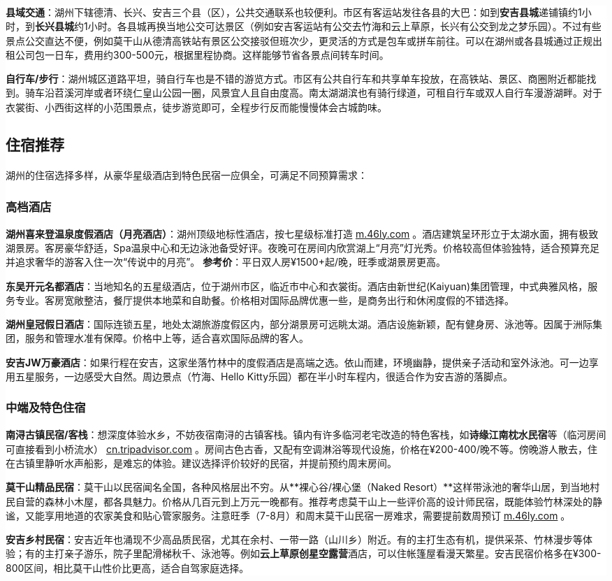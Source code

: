 **县域交通**：湖州下辖德清、长兴、安吉三个县（区），公共交通联系也较便利。市区有客运站发往各县的大巴：如到**安吉县城**递铺镇约1小时，到**长兴县城**约1小时。各县城再换当地公交可达景区（例如安吉客运站有公交去竹海和云上草原，长兴有公交到龙之梦乐园）。不过有些景点公交直达不便，例如莫干山从德清高铁站有景区公交接驳但班次少，更灵活的方式是包车或拼车前往。可以在湖州或各县城通过正规出租公司包一日车，费用约300-500元，根据里程协商。这样能够节省各景点间转车时间。

**自行车/步行**：湖州城区道路平坦，骑自行车也是不错的游览方式。市区有公共自行车和共享单车投放，在高铁站、景区、商圈附近都能找到。骑车沿苕溪河岸或者环绕仁皇山公园一圈，风景宜人且自由度高。南太湖湖滨也有骑行绿道，可租自行车或双人自行车漫游湖畔。对于衣裳街、小西街这样的小范围景点，徒步游览即可，全程步行反而能慢慢体会古城韵味。

## 住宿推荐

湖州的住宿选择多样，从豪华星级酒店到特色民宿一应俱全，可满足不同预算需求：

### 高档酒店

**湖州喜来登温泉度假酒店（月亮酒店）**：湖州顶级地标性酒店，按七星级标准打造 [m.46ly.com](https://m.46ly.com/trip/10596.html#:~:text=%E2%80%9C%E6%B9%96%E5%B7%9E%E5%9F%8E%E5%B8%82%E5%9C%B0%E6%A0%87%E5%BB%BA%E7%AD%91%E2%80%9D%E3%80%81%E2%80%9C%E4%B8%96%E7%95%8C%E7%BA%A7%E5%BB%BA%E7%AD%91%E5%A5%87%E8%A7%82%E2%80%9D) 。酒店建筑呈环形立于太湖水面，拥有极致湖景房。客房豪华舒适，Spa温泉中心和无边泳池备受好评。夜晚可在房间内欣赏湖上“月亮”灯光秀。价格较高但体验独特，适合预算充足并追求奢华的游客入住一次“传说中的月亮”。 **参考价**：平日双人房¥1500+起/晚，旺季或湖景房更高。

**东吴开元名都酒店**：当地知名的五星级酒店，位于湖州市区，临近市中心和衣裳街。酒店由新世纪(Kaiyuan)集团管理，中式典雅风格，服务专业。客房宽敞整洁，餐厅提供本地菜和自助餐。价格相对国际品牌优惠一些，是商务出行和休闲度假的不错选择。

**湖州皇冠假日酒店**：国际连锁五星，地处太湖旅游度假区内，部分湖景房可远眺太湖。酒店设施新颖，配有健身房、泳池等。因属于洲际集团，服务和管理水准有保障。价格中上等，适合喜欢国际品牌的客人。   

**安吉JW万豪酒店**：如果行程在安吉，这家坐落竹林中的度假酒店是高端之选。依山而建，环境幽静，提供亲子活动和室外泳池。可一边享用五星服务，一边感受大自然。周边景点（竹海、Hello Kitty乐园）都在半小时车程内，很适合作为安吉游的落脚点。

### 中端及特色住宿

**南浔古镇民宿/客栈**：想深度体验水乡，不妨夜宿南浔的古镇客栈。镇内有许多临河老宅改造的特色客栈，如**诗缘江南枕水民宿**等（临河房间可直接看到小桥流水） [cn.tripadvisor.com](https://cn.tripadvisor.com/Hotel_Review-g659301-d12721381-Reviews-Nanxun_Shiyuan_Jiangnan_Zhenshui_Inn-Huzhou_Zhejiang.html#:~:text=%E5%8D%97%E6%B5%94%E8%AF%97%E7%BC%98%E6%B1%9F%E5%8D%97%E6%9E%95%E6%B0%B4%E6%B0%91%E5%AE%BF%28%E6%B9%96%E5%B7%9E%E5%B8%82%29%20,%E5%8D%97%E6%B5%94%E8%AF%97%E7%BC%98%E6%B1%9F%E5%8D%97%E6%9E%95%E6%B0%B4%E6%B0%91%E5%AE%BF%28%E6%B9%96%E5%B7%9E%E5%B8%82%29%E3%80%82%E6%B5%8F%E8%A7%88%E5%8D%97%E6%B5%94%E8%AF%97%E7%BC%98%E6%B1%9F%E5%8D%97%E6%9E%95%E6%B0%B4%E6%B0%91%E5%AE%BF%E4%B8%AD%E5%88%99%E5%90%8D%E6%97%85%E5%AE%A2%E7%9A%84%E7%82%B9%E8%AF%84%EF%BC%8C%2035%E5%BC%A0%E6%B8%B8%E7%85%A7%E4%BB%A5%E5%8F%8A%E8%AE%A2%E6%88%BF%E4%BC%98%E6%83%A0%EF%BC%9B%E5%9C%A8%E6%B9%96%E5%B7%9E%E5%B8%82%E7%9A%8414%E5%AE%B6%E9%85%92%E5%BA%97%E4%B8%AD%E8%A2%AB%E8%AF%84%E4%B8%BA%E7%AC%AC4%E5%90%8D%EF%BC%8C%E5%B9%B6%E5%9C%A8%E6%BB%A1%E5%88%865%E5%88%86%E7%9A%84%E6%97%85%E5%AE%A2) 。房间古色古香，又配有空调淋浴等现代设施，价格在¥200-400/晚不等。傍晚游人散去，住在古镇里静听水声船影，是难忘的体验。建议选择评价较好的民宿，并提前预约周末房间。

**莫干山精品民宿**：莫干山以民宿闻名全国，各种风格层出不穷。从**裸心谷/裸心堡（Naked Resort）**这样带泳池的奢华山居，到当地村民自营的森林小木屋，都各具魅力。价格从几百元到上万元一晚都有。推荐考虑莫干山上一些评价高的设计师民宿，既能体验竹林深处的静谧，又能享用地道的农家美食和贴心管家服务。注意旺季（7-8月）和周末莫干山民宿一房难求，需要提前数周预订 [m.46ly.com](https://m.46ly.com/trip/10596.html#:~:text=%E5%AE%83%E6%98%AF%E2%80%9C%E6%B1%9F%E5%8D%97%E7%AC%AC%E4%B8%80%E5%B1%B1%E2%80%9D%EF%BC%8C%E4%B9%9F%E6%98%AF%E6%88%91%E5%9B%BD%E5%9B%9B%E5%A4%A7%E9%81%BF%E6%9A%91%E8%83%9C%E5%9C%B0%E4%B9%8B%E4%B8%80%EF%BC%8C%E4%BA%A6%E8%A2%AB%E8%AF%84%E4%B8%BA%E5%85%A8%E7%90%83%E6%9C%80%E5%80%BC%E5%BE%97%E5%8E%BB%E7%9A%8445%E4%B8%AA%E5%9C%B0%E6%96%B9%E4%B9%8B%E4%B8%80%E3%80%82%E4%BD%9C%E4%B8%BA%E5%BA%A6%E5%81%87%E8%83%9C%E5%9C%B0%EF%BC%8C%E5%90%B8%E5%BC%95%E7%9D%80%E6%97%A0%E6%95%B0%E6%B8%B8%E5%AE%A2%E6%9D%A5%E8%BF%99%E9%87%8C%E6%94%BE%E6%85%A2%E8%8A%82%E5%A5%8F%EF%BC%8C%20%E5%9B%9E%E5%BD%92%E8%87%AA%E7%84%B6%E3%80%82) 。

**安吉乡村民宿**：安吉近年也涌现不少高品质民宿，尤其在余村、一带一路（山川乡）附近。有的主打生态有机，提供采茶、竹林漫步等体验；有的主打亲子游乐，院子里配滑梯秋千、泳池等。例如**云上草原创星空露营**酒店，可以住帐篷屋看漫天繁星。安吉民宿价格多在¥300-800区间，相比莫干山性价比更高，适合自驾家庭选择。
